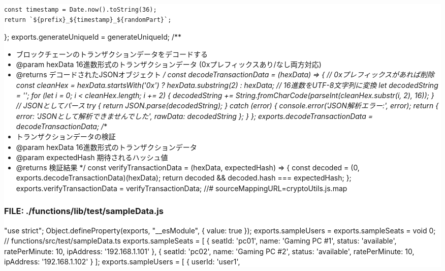     const timestamp = Date.now().toString(36);
    return `${prefix}_${timestamp}_${randomPart}`;
};
exports.generateUniqueId = generateUniqueId;
/**
 * ブロックチェーンのトランザクションデータをデコードする
 * @param hexData 16進数形式のトランザクションデータ (0xプレフィックスあり/なし両方対応)
 * @returns デコードされたJSONオブジェクト
 */
const decodeTransactionData = (hexData) => {
    // 0xプレフィックスがあれば削除
    const cleanHex = hexData.startsWith('0x') ? hexData.substring(2) : hexData;
    // 16進数をUTF-8文字列に変換
    let decodedString = '';
    for (let i = 0; i < cleanHex.length; i += 2) {
        decodedString += String.fromCharCode(parseInt(cleanHex.substr(i, 2), 16));
    }
    // JSONとしてパース
    try {
        return JSON.parse(decodedString);
    }
    catch (error) {
        console.error('JSON解析エラー:', error);
        return { error: 'JSONとして解析できませんでした', rawData: decodedString };
    }
};
exports.decodeTransactionData = decodeTransactionData;
/**
 * トランザクションデータの検証
 * @param hexData 16進数形式のトランザクションデータ
 * @param expectedHash 期待されるハッシュ値
 * @returns 検証結果
 */
const verifyTransactionData = (hexData, expectedHash) => {
    const decoded = (0, exports.decodeTransactionData)(hexData);
    return decoded && decoded.hash === expectedHash;
};
exports.verifyTransactionData = verifyTransactionData;
//# sourceMappingURL=cryptoUtils.js.map
### FILE: ./functions/lib/test/sampleData.js
"use strict";
Object.defineProperty(exports, "__esModule", { value: true });
exports.sampleUsers = exports.sampleSeats = void 0;
// functions/src/test/sampleData.ts
exports.sampleSeats = [
    {
        seatId: 'pc01',
        name: 'Gaming PC #1',
        status: 'available',
        ratePerMinute: 10,
        ipAddress: '192.168.1.101'
    },
    {
        seatId: 'pc02',
        name: 'Gaming PC #2',
        status: 'available',
        ratePerMinute: 10,
        ipAddress: '192.168.1.102'
    }
];
exports.sampleUsers = [
    {
        userId: 'user1',